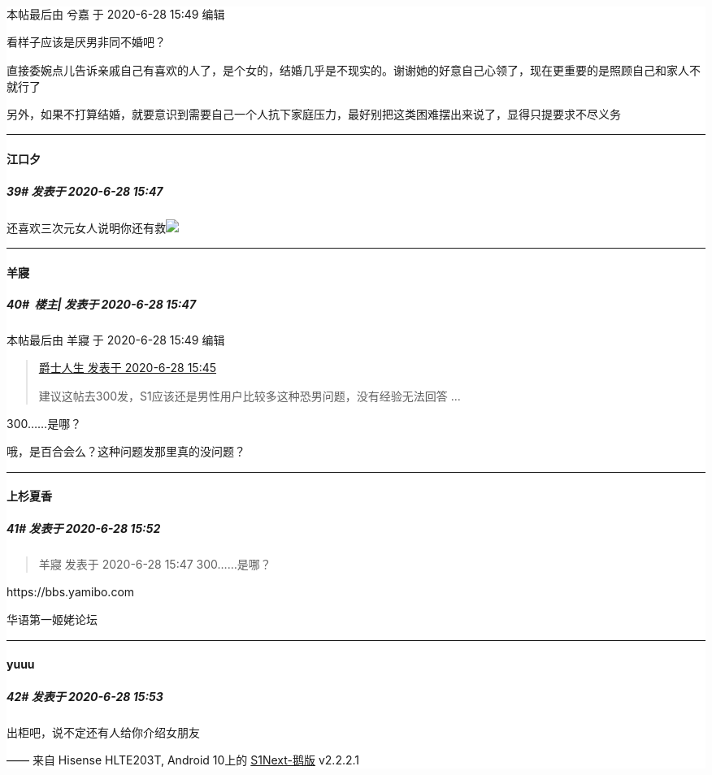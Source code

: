  本帖最后由 兮嘉 于 2020-6-28 15:49 编辑 

看样子应该是厌男非同不婚吧？

直接委婉点儿告诉亲戚自己有喜欢的人了，是个女的，结婚几乎是不现实的。谢谢她的好意自己心领了，现在更重要的是照顾自己和家人不就行了

另外，如果不打算结婚，就要意识到需要自己一个人抗下家庭压力，最好别把这类困难摆出来说了，显得只提要求不尽义务


-----

####  江口夕  
##### 39#       发表于 2020-6-28 15:47


还喜欢三次元女人说明你还有救<img src="https://static.saraba1st.com/image/smiley/face2017/067.png" referrerpolicy="no-referrer">


-----

####  羊寢  
##### 40#         楼主| 发表于 2020-6-28 15:47


 本帖最后由 羊寢 于 2020-6-28 15:49 编辑 
<blockquote><a href="httphttps://bbs.saraba1st.com/2b/forum.php?mod=redirect&amp;goto=findpost&amp;pid=47985302&amp;ptid=1944577" target="_blank">爵士人生 发表于 2020-6-28 15:45</a>

建议这帖去300发，S1应该还是男性用户比较多这种恐男问题，没有经验无法回答 ...</blockquote>
300……是哪？


哦，是百合会么？这种问题发那里真的没问题？


-----

####  上杉夏香  
##### 41#       发表于 2020-6-28 15:52


<blockquote>羊寢 发表于 2020-6-28 15:47
300……是哪？


</blockquote>
https://bbs.yamibo.com

华语第一姬姥论坛


-----

####  yuuu  
##### 42#       发表于 2020-6-28 15:53


出柜吧，说不定还有人给你介绍女朋友

—— 来自 Hisense HLTE203T, Android 10上的 [S1Next-鹅版](https://github.com/ykrank/S1-Next/releases) v2.2.2.1
